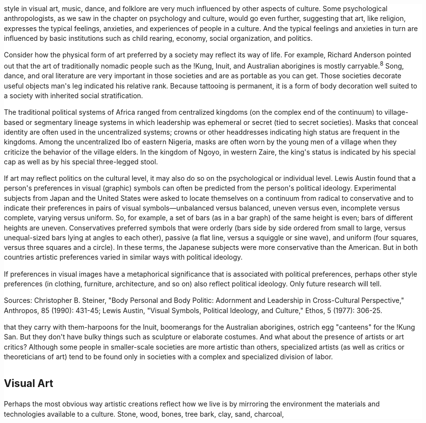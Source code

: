 style in visual art, music, dance, and folklore are very much influenced by other aspects of culture. Some psychological anthropologists, as we saw in the chapter on psychology and culture, would go even further, suggesting that art, like religion, expresses the typical feelings, anxieties, and experiences of people in a culture. And the typical feelings and anxieties in turn are influenced by basic institutions such as child rearing, economy, social organization, and politics.

Consider how the physical form of art preferred by a society may reflect its way of life. For example, Richard Anderson pointed out that the art of traditionally nomadic people such as the !Kung, Inuit, and Australian aborigines is mostly carryable.<sup>8</sup> Song, dance, and oral literature are very important in those societies and are as portable as you can get. Those societies decorate useful objects man's leg indicated his relative rank. Because tattooing is permanent, it is a form of body decoration well suited to a society with inherited social stratification.

The traditional political systems of Africa ranged from centralized kingdoms (on the complex end of the continuum) to village-based or segmentary lineage systems in which leadership was ephemeral or secret (tied to secret societies). Masks that conceal identity are often used in the uncentralized systems; crowns or other headdresses indicating high status are frequent in the kingdoms. Among the uncentralized Ibo of eastern Nigeria, masks are often worn by the young men of a village when they criticize the behavior of the village elders. In the kingdom of Ngoyo, in western Zaire, the king's status is indicated by his special cap as well as by his special three-legged stool.

If art may reflect politics on the cultural level, it may also do so on the psychological or individual level. Lewis Austin found that a person's preferences in visual (graphic) symbols can often be predicted from the person's political ideology. Experimental subjects from Japan and the United States were asked to locate themselves on a continuum from radical to conservative and to indicate their preferences in pairs of visual symbols—unbalanced versus balanced, uneven versus even, incomplete versus complete, varying versus uniform. So, for example, a set of bars (as in a bar graph) of the same height is even; bars of different heights are uneven. Conservatives preferred symbols that were orderly (bars side by side ordered from small to large, versus unequal-sized bars lying at angles to each other), passive (a flat line, versus a squiggle or sine wave), and uniform (four squares, versus three squares and a circle). In these terms, the Japanese subjects were more conservative than the American. But in both countries artistic preferences varied in similar ways with political ideology.

If preferences in visual images have a metaphorical significance that is associated with political preferences, perhaps other style preferences (in clothing, furniture, architecture, and so on) also reflect political ideology. Only future research will tell.

Sources: Christopher B. Steiner, "Body Personal and Body Politic: Adornment and Leadership in Cross-Cultural Perspective," Anthropos, 85 (1990): 431-45; Lewis Austin, "Visual Symbols, Political Ideology, and Culture," Ethos, 5 (1977): 306-25.

that they carry with them-harpoons for the Inuit, boomerangs for the Australian aborigines, ostrich egg "canteens" for the !Kung San. But they don't have bulky things such as sculpture or elaborate costumes. And what about the presence of artists or art critics? Although some people in smaller-scale societies are more artistic than others, specialized artists (as well as critics or theoreticians of art) tend to be found only in societies with a complex and specialized division of labor.

## Visual Art

Perhaps the most obvious way artistic creations reflect how we live is by mirroring the environment the materials and technologies available to a culture. Stone, wood, bones, tree bark, clay, sand, charcoal,
